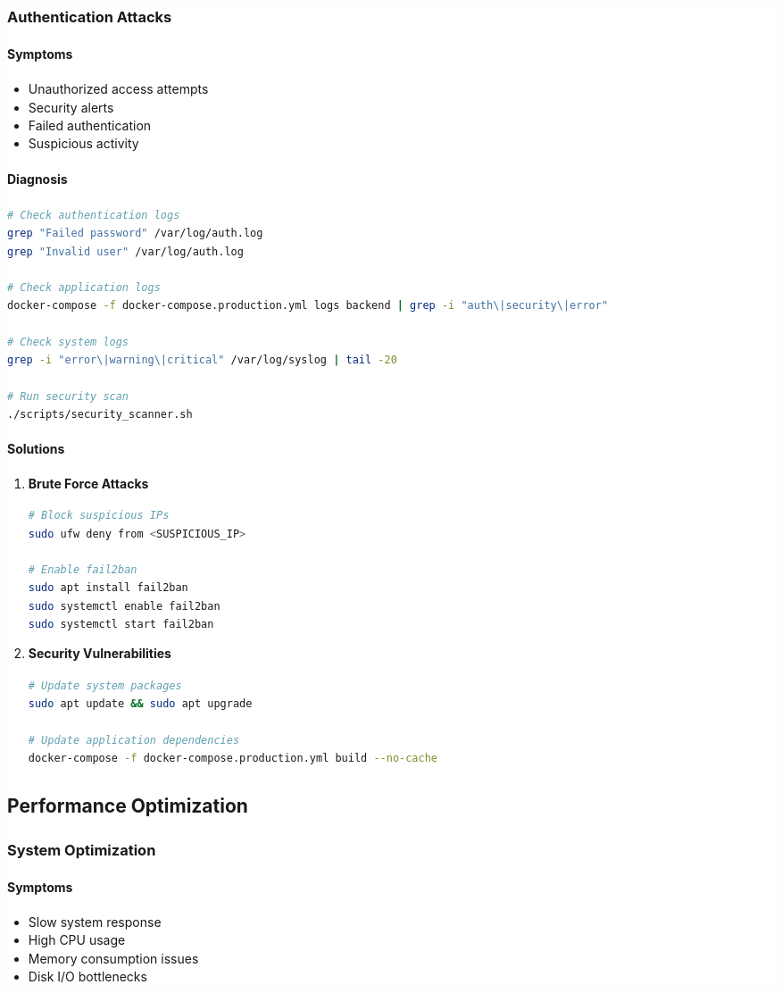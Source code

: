 ### Authentication Attacks

#### Symptoms
- Unauthorized access attempts
- Security alerts
- Failed authentication
- Suspicious activity

#### Diagnosis
```bash
# Check authentication logs
grep "Failed password" /var/log/auth.log
grep "Invalid user" /var/log/auth.log

# Check application logs
docker-compose -f docker-compose.production.yml logs backend | grep -i "auth\|security\|error"

# Check system logs
grep -i "error\|warning\|critical" /var/log/syslog | tail -20

# Run security scan
./scripts/security_scanner.sh
```

#### Solutions
1. **Brute Force Attacks**
   ```bash
   # Block suspicious IPs
   sudo ufw deny from <SUSPICIOUS_IP>
   
   # Enable fail2ban
   sudo apt install fail2ban
   sudo systemctl enable fail2ban
   sudo systemctl start fail2ban
   ```

2. **Security Vulnerabilities**
   ```bash
   # Update system packages
   sudo apt update && sudo apt upgrade
   
   # Update application dependencies
   docker-compose -f docker-compose.production.yml build --no-cache
   ```

## Performance Optimization

### System Optimization

#### Symptoms
- Slow system response
- High CPU usage
- Memory consumption issues
- Disk I/O bottlenecks
